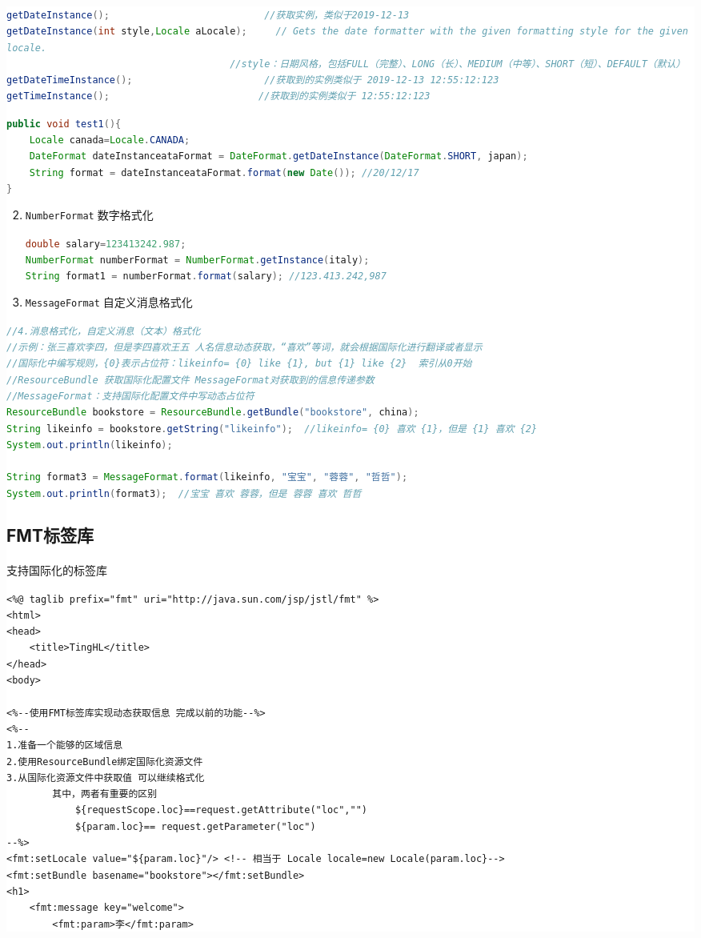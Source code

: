    ```java
   getDateInstance();							//获取实例，类似于2019-12-13
   getDateInstance(int style,Locale aLocale); 	  // Gets the date formatter with the given formatting style for the given locale.
   										  //style：日期风格，包括FULL（完整）、LONG（长）、MEDIUM（中等）、SHORT（短）、DEFAULT（默认）
   getDateTimeInstance();					    //获取到的实例类似于 2019-12-13 12:55:12:123
   getTimeInstance();						   //获取到的实例类似于 12:55:12:123
   ```

   ```java
   public void test1(){
       Locale canada=Locale.CANADA;
       DateFormat dateInstanceataFormat = DateFormat.getDateInstance(DateFormat.SHORT, japan);
       String format = dateInstanceataFormat.format(new Date()); //20/12/17
   }
   ```

2. `NumberFormat` 数字格式化

   ```java
   double salary=123413242.987;
   NumberFormat numberFormat = NumberFormat.getInstance(italy);
   String format1 = numberFormat.format(salary); //123.413.242,987
   ```

3. `MessageFormat` 自定义消息格式化

```java
//4.消息格式化，自定义消息（文本）格式化
//示例：张三喜欢李四，但是李四喜欢王五 人名信息动态获取，“喜欢”等词，就会根据国际化进行翻译或者显示
//国际化中编写规则，{0}表示占位符：likeinfo= {0} like {1}, but {1} like {2}  索引从0开始
//ResourceBundle 获取国际化配置文件 MessageFormat对获取到的信息传递参数
//MessageFormat：支持国际化配置文件中写动态占位符
ResourceBundle bookstore = ResourceBundle.getBundle("bookstore", china);
String likeinfo = bookstore.getString("likeinfo");  //likeinfo= {0} 喜欢 {1}，但是 {1} 喜欢 {2}
System.out.println(likeinfo);

String format3 = MessageFormat.format(likeinfo, "宝宝", "蓉蓉", "哲哲");
System.out.println(format3);  //宝宝 喜欢 蓉蓉，但是 蓉蓉 喜欢 哲哲
```

## FMT标签库

支持国际化的标签库

```hmtl
<%@ taglib prefix="fmt" uri="http://java.sun.com/jsp/jstl/fmt" %>
<html>
<head>
    <title>TingHL</title>
</head>
<body>

<%--使用FMT标签库实现动态获取信息 完成以前的功能--%>
<%--
1.准备一个能够的区域信息
2.使用ResourceBundle绑定国际化资源文件
3.从国际化资源文件中获取值 可以继续格式化
        其中，两者有重要的区别
            ${requestScope.loc}==request.getAttribute("loc","")
            ${param.loc}== request.getParameter("loc")
--%>
<fmt:setLocale value="${param.loc}"/> <!-- 相当于 Locale locale=new Locale(param.loc}-->
<fmt:setBundle basename="bookstore"></fmt:setBundle>
<h1>
    <fmt:message key="welcome">
        <fmt:param>李</fmt:param>
```